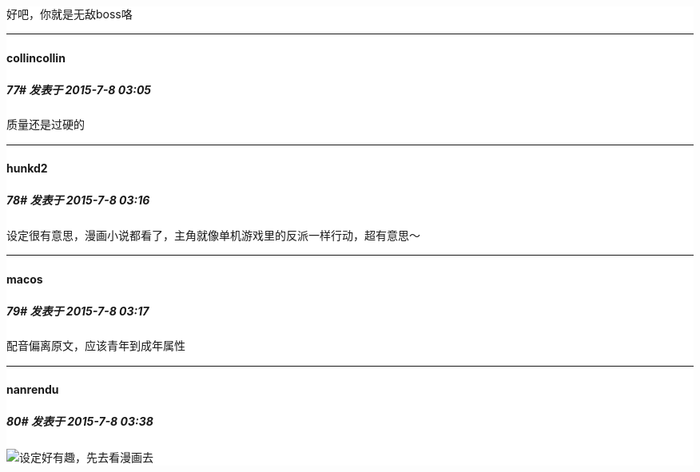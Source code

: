 


好吧，你就是无敌boss咯







-----

####  collincollin  
##### 77#       发表于 2015-7-8 03:05




质量还是过硬的







-----

####  hunkd2  
##### 78#       发表于 2015-7-8 03:16




设定很有意思，漫画小说都看了，主角就像单机游戏里的反派一样行动，超有意思～







-----

####  macos  
##### 79#       发表于 2015-7-8 03:17




配音偏离原文，应该青年到成年属性







-----

####  nanrendu  
##### 80#       发表于 2015-7-8 03:38



<img src="https://static.saraba1st.com/image/smiley/face/119.gif" referrerpolicy="no-referrer">设定好有趣，先去看漫画去



